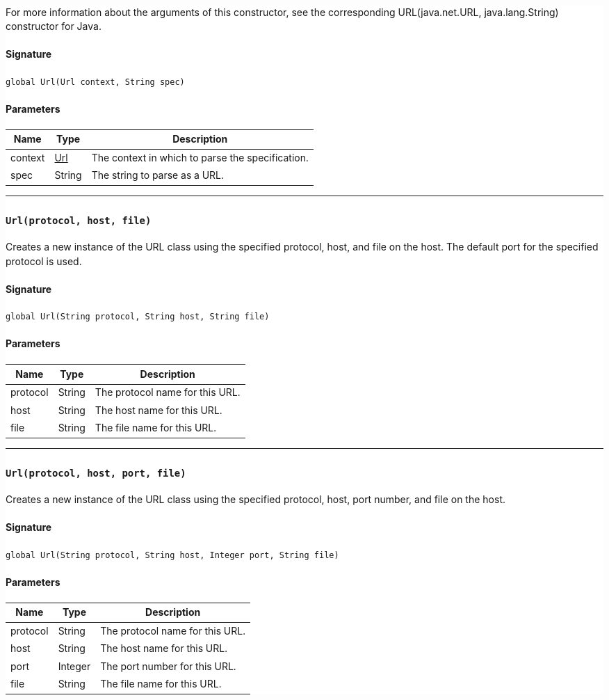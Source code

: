  
For more information about the arguments of this constructor, see the corresponding URL(java.net.URL, java.lang.String) constructor for Java.

#### Signature
```apex
global Url(Url context, String spec)
```

#### Parameters
| Name | Type | Description |
|------|------|-------------|
| context | [Url](../miscellaneous/Url.md) | The context in which to parse the specification. |
| spec | String | The string to parse as a URL. |

---

### `Url(protocol, host, file)`

Creates a new instance of the URL class using the specified protocol, host, and file on the host. The default port for the specified protocol is used.

#### Signature
```apex
global Url(String protocol, String host, String file)
```

#### Parameters
| Name | Type | Description |
|------|------|-------------|
| protocol | String | The protocol name for this URL. |
| host | String | The host name for this URL. |
| file | String | The file name for this URL. |

---

### `Url(protocol, host, port, file)`

Creates a new instance of the URL class using the specified protocol, host, port number, and file on the host.

#### Signature
```apex
global Url(String protocol, String host, Integer port, String file)
```

#### Parameters
| Name | Type | Description |
|------|------|-------------|
| protocol | String | The protocol name for this URL. |
| host | String | The host name for this URL. |
| port | Integer | The port number for this URL. |
| file | String | The file name for this URL. |
